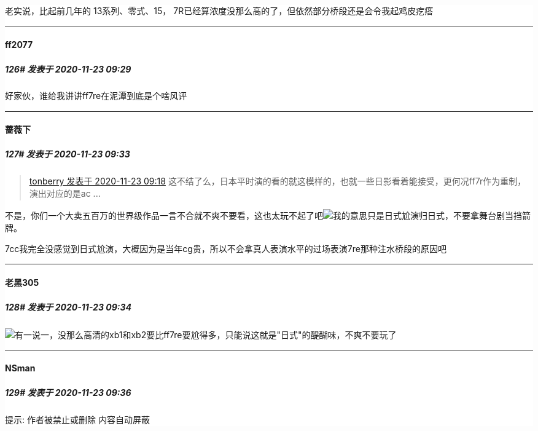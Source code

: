 

老实说，比起前几年的 13系列、零式、15， 7R已经算浓度没那么高的了，但依然部分桥段还是会令我起鸡皮疙瘩







*****

####  ff2077  
##### 126#       发表于 2020-11-23 09:29




好家伙，谁给我讲讲ff7re在泥潭到底是个啥风评







*****

####  蔷薇下  
##### 127#       发表于 2020-11-23 09:33



<blockquote><a href="httphttps://bbs.saraba1st.com/2b/forum.php?mod=redirect&amp;goto=findpost&amp;pid=49488746&amp;ptid=1973734" target="_blank">tonberry 发表于 2020-11-23 09:18</a>
这不结了么，日本平时演的看的就这模样的，也就一些日影看着能接受，更何况ff7r作为重制，演出对应的是ac ...</blockquote>
不是，你们一个大卖五百万的世界级作品一言不合就不爽不要看，这也太玩不起了吧<img src="https://static.saraba1st.com/image/smiley/face2017/067.png" referrerpolicy="no-referrer">我的意思只是日式尬演归日式，不要拿舞台剧当挡箭牌。

7cc我完全没感觉到日式尬演，大概因为是当年cg贵，所以不会拿真人表演水平的过场表演7re那种注水桥段的原因吧







*****

####  老黑305  
##### 128#       发表于 2020-11-23 09:34



<img src="https://static.saraba1st.com/image/smiley/face2017/043.png" referrerpolicy="no-referrer">有一说一，没那么高清的xb1和xb2要比ff7re要尬得多，只能说这就是"日式"的醍醐味，不爽不要玩了







*****

####  NSman  
##### 129#       发表于 2020-11-23 09:36

提示: 作者被禁止或删除 内容自动屏蔽
